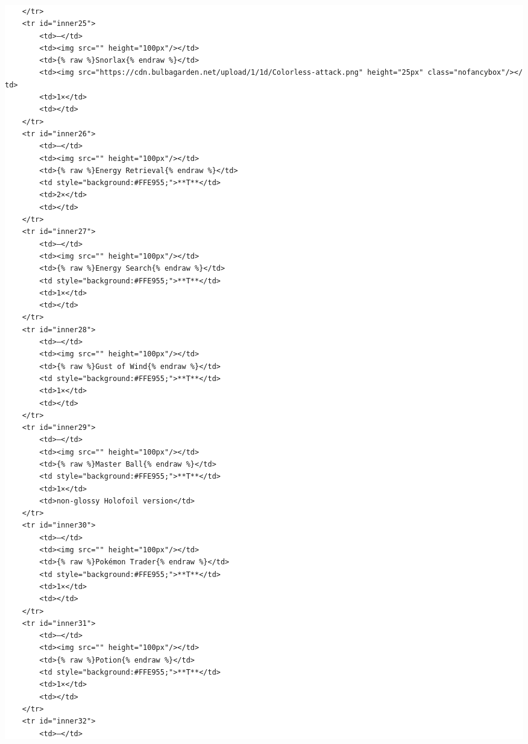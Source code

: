 		</tr>
		<tr id="inner25">
			<td>—</td>
			<td><img src="" height="100px"/></td>
			<td>{% raw %}Snorlax{% endraw %}</td>
			<td><img src="https://cdn.bulbagarden.net/upload/1/1d/Colorless-attack.png" height="25px" class="nofancybox"/></td>
			<td>1×</td>
			<td></td>
		</tr>
		<tr id="inner26">
			<td>—</td>
			<td><img src="" height="100px"/></td>
			<td>{% raw %}Energy Retrieval{% endraw %}</td>
			<td style="background:#FFE955;">**T**</td>
			<td>2×</td>
			<td></td>
		</tr>
		<tr id="inner27">
			<td>—</td>
			<td><img src="" height="100px"/></td>
			<td>{% raw %}Energy Search{% endraw %}</td>
			<td style="background:#FFE955;">**T**</td>
			<td>1×</td>
			<td></td>
		</tr>
		<tr id="inner28">
			<td>—</td>
			<td><img src="" height="100px"/></td>
			<td>{% raw %}Gust of Wind{% endraw %}</td>
			<td style="background:#FFE955;">**T**</td>
			<td>1×</td>
			<td></td>
		</tr>
		<tr id="inner29">
			<td>—</td>
			<td><img src="" height="100px"/></td>
			<td>{% raw %}Master Ball{% endraw %}</td>
			<td style="background:#FFE955;">**T**</td>
			<td>1×</td>
			<td>non-glossy Holofoil version</td>
		</tr>
		<tr id="inner30">
			<td>—</td>
			<td><img src="" height="100px"/></td>
			<td>{% raw %}Pokémon Trader{% endraw %}</td>
			<td style="background:#FFE955;">**T**</td>
			<td>1×</td>
			<td></td>
		</tr>
		<tr id="inner31">
			<td>—</td>
			<td><img src="" height="100px"/></td>
			<td>{% raw %}Potion{% endraw %}</td>
			<td style="background:#FFE955;">**T**</td>
			<td>1×</td>
			<td></td>
		</tr>
		<tr id="inner32">
			<td>—</td>